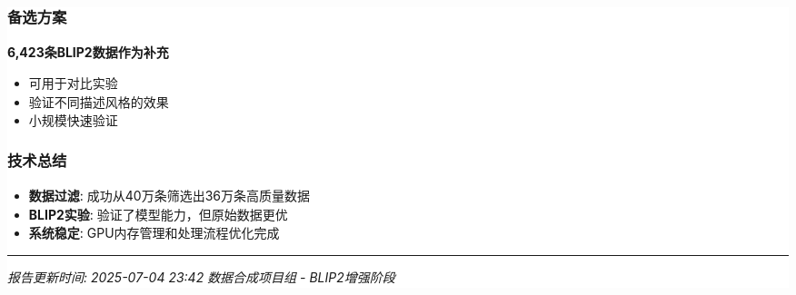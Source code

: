 ### 备选方案
**6,423条BLIP2数据作为补充**
- 可用于对比实验
- 验证不同描述风格的效果
- 小规模快速验证

### 技术总结
- **数据过滤**: 成功从40万条筛选出36万条高质量数据
- **BLIP2实验**: 验证了模型能力，但原始数据更优
- **系统稳定**: GPU内存管理和处理流程优化完成

---
*报告更新时间: 2025-07-04 23:42*
*数据合成项目组 - BLIP2增强阶段*
